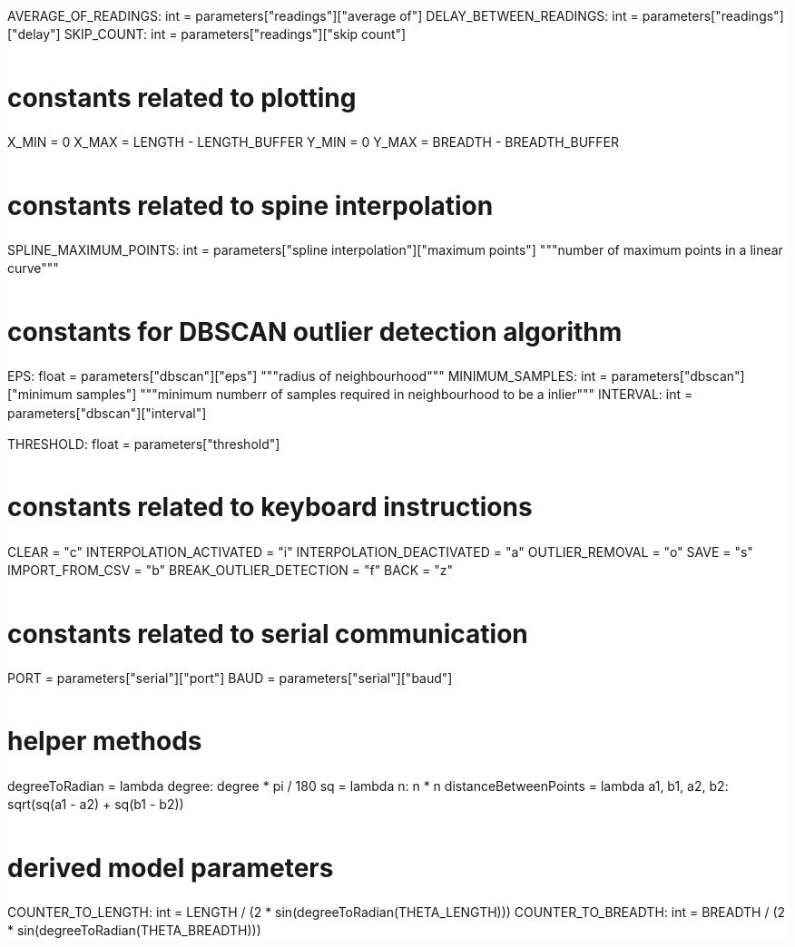 AVERAGE_OF_READINGS: int = parameters["readings"]["average of"]
DELAY_BETWEEN_READINGS: int = parameters["readings"]["delay"]
SKIP_COUNT: int = parameters["readings"]["skip count"]

# constants related to plotting
X_MIN = 0
X_MAX = LENGTH - LENGTH_BUFFER
Y_MIN = 0
Y_MAX = BREADTH - BREADTH_BUFFER

# constants related to spine interpolation
SPLINE_MAXIMUM_POINTS: int = parameters["spline interpolation"]["maximum points"]
"""number of maximum points in a linear curve"""

# constants for DBSCAN outlier detection algorithm
EPS: float = parameters["dbscan"]["eps"]
"""radius of neighbourhood"""
MINIMUM_SAMPLES: int = parameters["dbscan"]["minimum samples"]
"""minimum numberr of samples required in neighbourhood to be a inlier"""
INTERVAL: int = parameters["dbscan"]["interval"]

THRESHOLD: float = parameters["threshold"]

# constants related to keyboard instructions
CLEAR = "c"
INTERPOLATION_ACTIVATED = "i"
INTERPOLATION_DEACTIVATED = "a"
OUTLIER_REMOVAL = "o"
SAVE = "s"
IMPORT_FROM_CSV = "b"
BREAK_OUTLIER_DETECTION = "f"
BACK = "z"

# constants related to serial communication
PORT = parameters["serial"]["port"]
BAUD = parameters["serial"]["baud"]


# helper methods
degreeToRadian = lambda degree: degree * pi / 180
sq = lambda n: n * n
distanceBetweenPoints = lambda a1, b1, a2, b2: sqrt(sq(a1 - a2) + sq(b1 - b2))

# derived model parameters
COUNTER_TO_LENGTH: int = LENGTH / (2 * sin(degreeToRadian(THETA_LENGTH)))
COUNTER_TO_BREADTH: int = BREADTH / (2 * sin(degreeToRadian(THETA_BREADTH)))


[^1]: The working range readings are taken from the blog [Seeed Distance Sensors Selection Guide](https://wiki.seeedstudio.com/Sensor_distance/).
[^2]: Joe Elder (https://math.stackexchange.com/users/52597/joe-elder), How can I find the points at which two circles intersect?, URL (version: 2012-12-11): https://math. stackexchange.com/q/256100
[^3]: Code is referenced from the blog [Outlier Detection for a 2D Feature Space in Python](https://towardsdatascience.com/outlier-detection-python-cd22e6a12098) written by Julia Ostheimer.